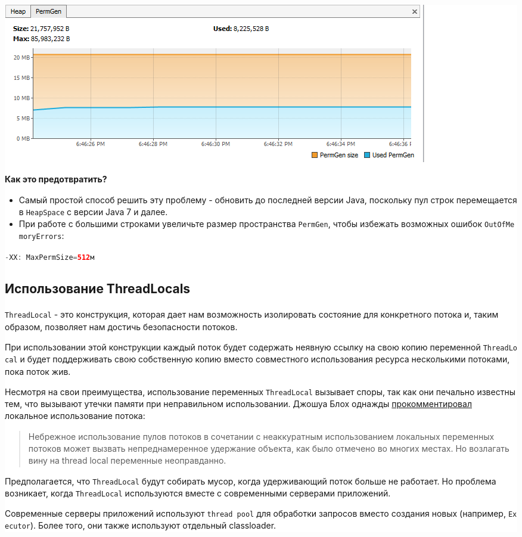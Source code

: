 ![Screenshot](../../../resources/NormalStrings.png)

**Как это предотвратить?**

- Самый простой способ решить эту проблему - обновить до последней версии Java, поскольку пул строк перемещается в `HeapSpace` с версии Java 7 и далее.
- При работе с большими строками увеличьте размер пространства `PermGen`, чтобы избежать возможных ошибок `OutOfMemoryErrors`:
```java
-XX: MaxPermSize=512м
```

## Использование ThreadLocals

`ThreadLocal` - это конструкция, которая дает нам возможность изолировать состояние для конкретного потока и, таким образом, позволяет нам достичь безопасности
потоков.

При использовании этой конструкции каждый поток будет содержать неявную ссылку на свою копию переменной `ThreadLocal` и будет поддерживать свою собственную
копию вместо совместного использования ресурса несколькими потоками, пока поток жив.

Несмотря на свои преимущества, использование переменных `ThreadLocal` вызывает споры, так как они печально известны тем, что вызывают утечки памяти при 
неправильном использовании. Джошуа Блох однажды 
[прокомментировал](http://jsr166-concurrency.10961.n7.nabble.com/Threadlocals-and-memory-leaks-in-J2EE-td3960.html#a3984) локальное использование потока:

> Небрежное использование пулов потоков в сочетании с неаккуратным использованием локальных переменных потоков может вызвать непреднамеренное удержание 
объекта, как было отмечено во многих местах. Но возлагать вину на thread local переменные неоправданно.

Предполагается, что `ThreadLocal` будут собирать мусор, когда удерживающий поток больше не работает. Но проблема возникает, когда `ThreadLocal` используются
вместе с современными серверами приложений.

Современные серверы приложений используют `thread pool` для обработки запросов вместо создания новых (например, `Executor`). Более того, они также используют
отдельный classloader.
